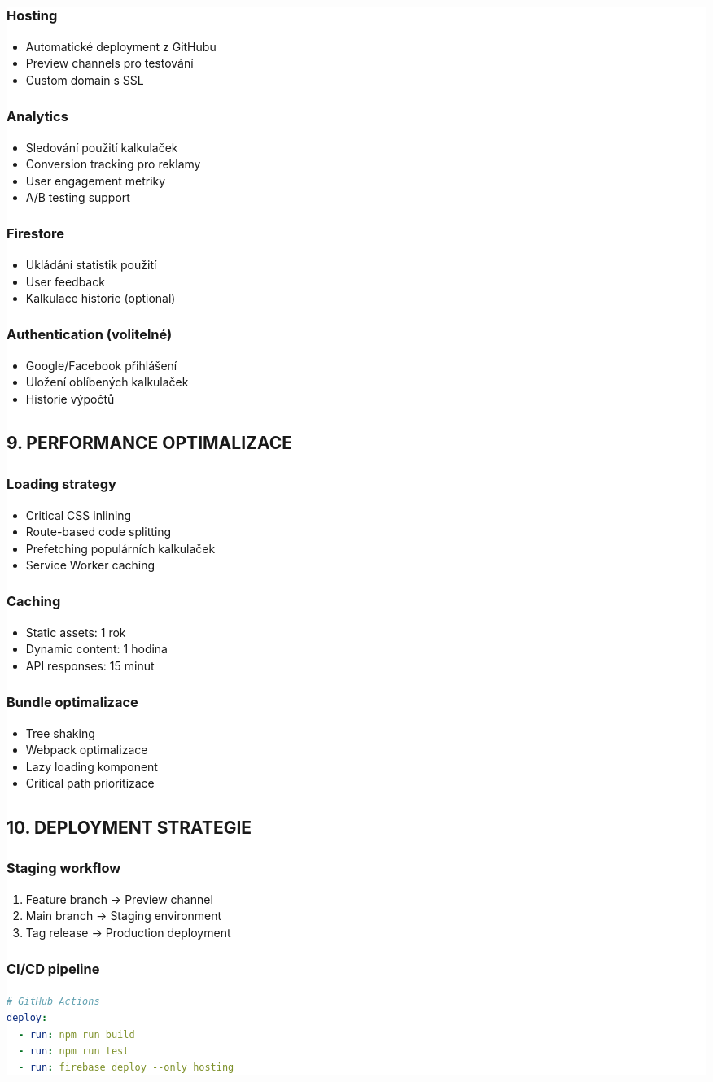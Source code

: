 ### Hosting
- Automatické deployment z GitHubu
- Preview channels pro testování
- Custom domain s SSL

### Analytics
- Sledování použití kalkulaček
- Conversion tracking pro reklamy
- User engagement metriky
- A/B testing support

### Firestore
- Ukládání statistik použití
- User feedback
- Kalkulace historie (optional)

### Authentication (volitelné)
- Google/Facebook přihlášení
- Uložení oblíbených kalkulaček
- Historie výpočtů

## 9. PERFORMANCE OPTIMALIZACE

### Loading strategy
- Critical CSS inlining
- Route-based code splitting
- Prefetching populárních kalkulaček
- Service Worker caching

### Caching
- Static assets: 1 rok
- Dynamic content: 1 hodina
- API responses: 15 minut

### Bundle optimalizace
- Tree shaking
- Webpack optimalizace
- Lazy loading komponent
- Critical path prioritizace

## 10. DEPLOYMENT STRATEGIE

### Staging workflow
1. Feature branch → Preview channel
2. Main branch → Staging environment
3. Tag release → Production deployment

### CI/CD pipeline
```yaml
# GitHub Actions
deploy:
  - run: npm run build
  - run: npm run test
  - run: firebase deploy --only hosting
```
